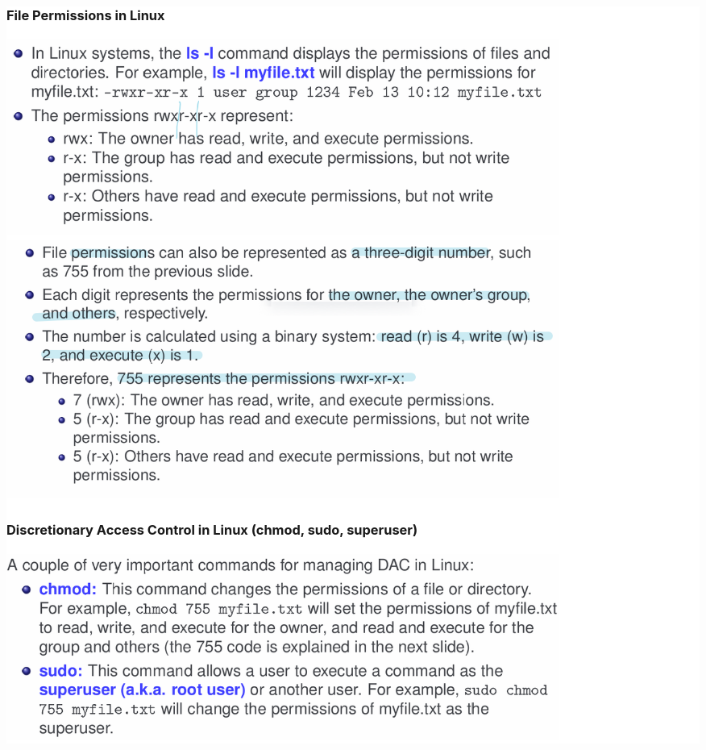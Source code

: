 

###  File Permissions in Linux

<img src="img/image-20250517214435965.png" alt="image-20250517214435965" style="zoom:67%;" />

<img src="img/image-20250517214633536.png" alt="image-20250517214633536" style="zoom:67%;" />

### Discretionary Access Control in Linux (chmod, sudo, superuser)

<img src="img/image-20250517214838604.png" alt="image-20250517214838604" style="zoom:67%;" />

